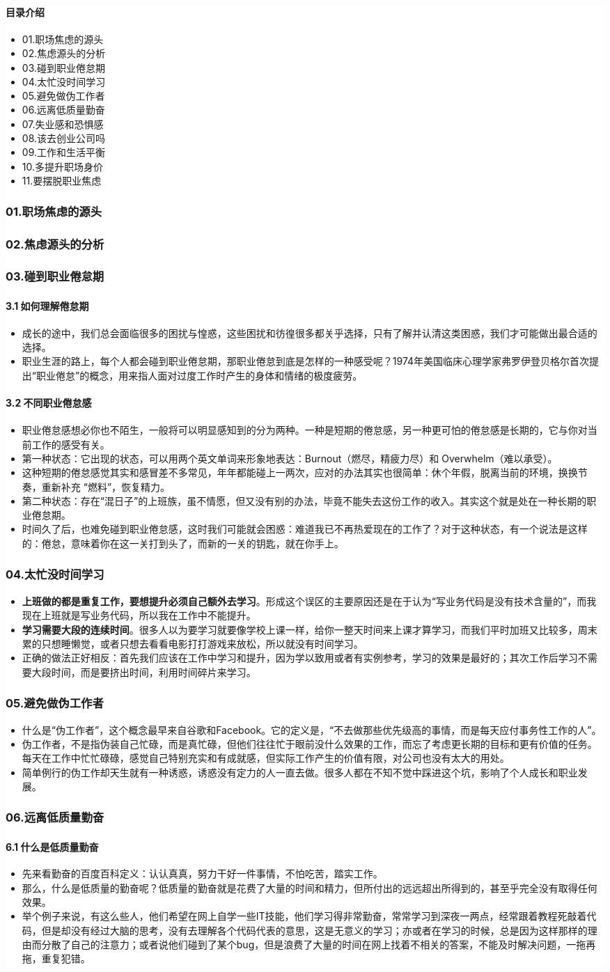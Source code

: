 #### 目录介绍
- 01.职场焦虑的源头
- 02.焦虑源头的分析
- 03.碰到职业倦怠期
- 04.太忙没时间学习
- 05.避免做伪工作者
- 06.远离低质量勤奋
- 07.失业感和恐惧感
- 08.该去创业公司吗
- 09.工作和生活平衡
- 10.多提升职场身价
- 11.要摆脱职业焦虑




### 01.职场焦虑的源头



### 02.焦虑源头的分析



### 03.碰到职业倦怠期
#### 3.1 如何理解倦怠期
- 成长的途中，我们总会面临很多的困扰与惶惑，这些困扰和彷徨很多都关乎选择，只有了解并认清这类困惑，我们才可能做出最合适的选择。
- 职业生涯的路上，每个人都会碰到职业倦怠期，那职业倦怠到底是怎样的一种感受呢？1974年美国临床心理学家弗罗伊登贝格尔首次提出“职业倦怠”的概念，用来指人面对过度工作时产生的身体和情绪的极度疲劳。


#### 3.2 不同职业倦怠感
- 职业倦怠感想必你也不陌生，一般将可以明显感知到的分为两种。一种是短期的倦怠感，另一种更可怕的倦怠感是长期的，它与你对当前工作的感受有关。
- 第一种状态：它出现的状态，可以用两个英文单词来形象地表达：Burnout（燃尽，精疲力尽）和 Overwhelm（难以承受）。
- 这种短期的倦怠感觉其实和感冒差不多常见，年年都能碰上一两次，应对的办法其实也很简单：休个年假，脱离当前的环境，换换节奏，重新补充 “燃料”，恢复精力。
- 第二种状态：存在“混日子”的上班族，虽不情愿，但又没有别的办法，毕竟不能失去这份工作的收入。其实这个就是处在一种长期的职业倦怠期。
- 时间久了后，也难免碰到职业倦怠感，这时我们可能就会困惑：难道我已不再热爱现在的工作了？对于这种状态，有一个说法是这样的：倦怠，意味着你在这一关打到头了，而新的一关的钥匙，就在你手上。



### 04.太忙没时间学习
- **上班做的都是重复工作，要想提升必须自己额外去学习**。形成这个误区的主要原因还是在于认为“写业务代码是没有技术含量的”，而我现在上班就是写业务代码，所以我在工作中不能提升。
- **学习需要大段的连续时间**。很多人以为要学习就要像学校上课一样，给你一整天时间来上课才算学习，而我们平时加班又比较多，周末累的只想睡懒觉，或者只想去看看电影打打游戏来放松，所以就没有时间学习。
- 正确的做法正好相反：首先我们应该在工作中学习和提升，因为学以致用或者有实例参考，学习的效果是最好的；其次工作后学习不需要大段时间，而是要挤出时间，利用时间碎片来学习。



### 05.避免做伪工作者
- 什么是“伪工作者”，这个概念最早来自谷歌和Facebook。它的定义是，“不去做那些优先级高的事情，而是每天应付事务性工作的人”。
- 伪工作者，不是指伪装自己忙碌，而是真忙碌，但他们往往忙于眼前没什么效果的工作，而忘了考虑更长期的目标和更有价值的任务。每天在工作中忙忙碌碌，感觉自己特别充实和有成就感，但实际工作产生的价值有限，对公司也没有太大的用处。
- 简单例行的伪工作却天生就有一种诱惑，诱惑没有定力的人一直去做。很多人都在不知不觉中踩进这个坑，影响了个人成长和职业发展。



### 06.远离低质量勤奋
#### 6.1 什么是低质量勤奋
- 先来看勤奋的百度百科定义：认认真真，努力干好一件事情，不怕吃苦，踏实工作。
- 那么，什么是低质量的勤奋呢？低质量的勤奋就是花费了大量的时间和精力，但所付出的远远超出所得到的，甚至乎完全没有取得任何效果。
- 举个例子来说，有这么些人，他们希望在网上自学一些IT技能，他们学习得非常勤奋，常常学习到深夜一两点，经常跟着教程死敲着代码，但是却没有经过大脑的思考，没有去理解各个代码代表的意思，这是无意义的学习；亦或者在学习的时候，总是因为这样那样的理由而分散了自己的注意力；或者说他们碰到了某个bug，但是浪费了大量的时间在网上找着不相关的答案，不能及时解决问题，一拖再拖，重复犯错。
